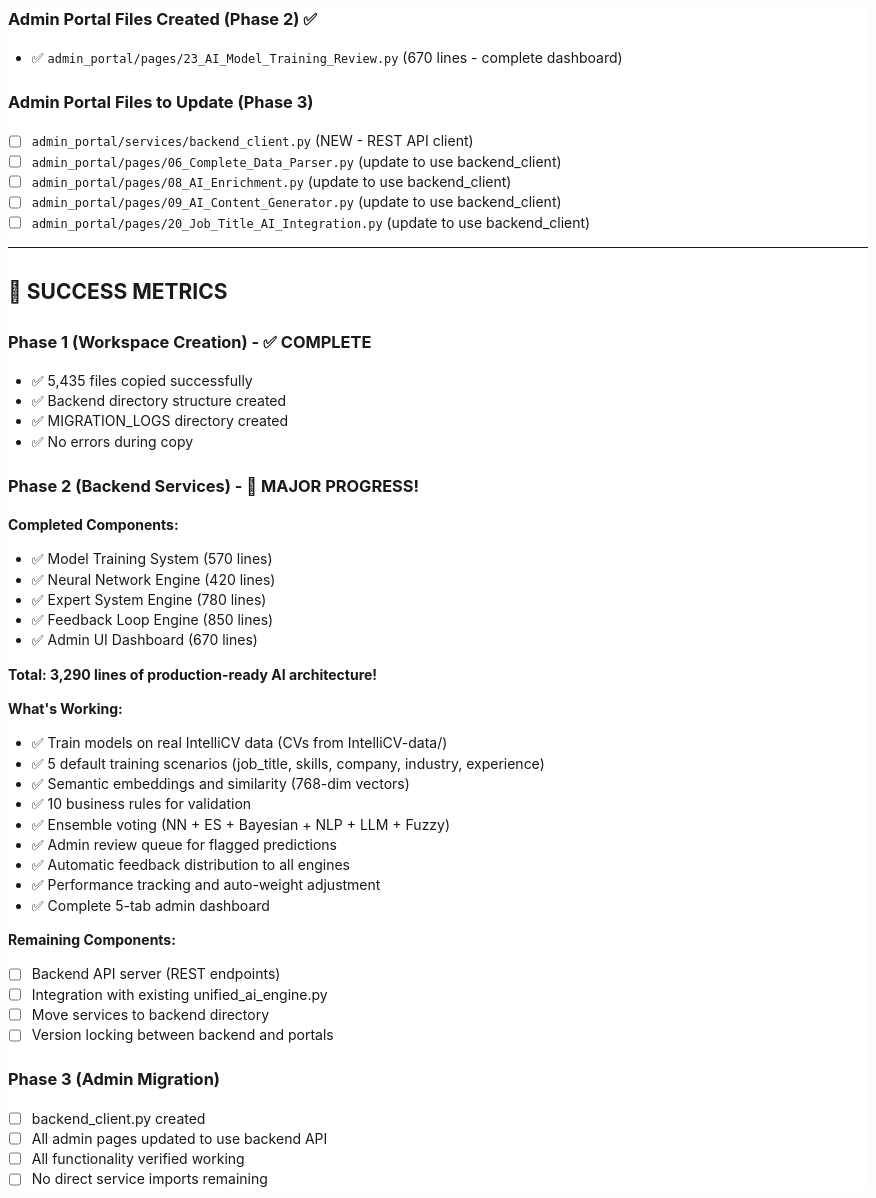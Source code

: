 ### Admin Portal Files Created (Phase 2) ✅
- ✅ `admin_portal/pages/23_AI_Model_Training_Review.py` (670 lines - complete dashboard)

### Admin Portal Files to Update (Phase 3)
- [ ] `admin_portal/services/backend_client.py` (NEW - REST API client)
- [ ] `admin_portal/pages/06_Complete_Data_Parser.py` (update to use backend_client)
- [ ] `admin_portal/pages/08_AI_Enrichment.py` (update to use backend_client)
- [ ] `admin_portal/pages/09_AI_Content_Generator.py` (update to use backend_client)
- [ ] `admin_portal/pages/20_Job_Title_AI_Integration.py` (update to use backend_client)

---

## 🎯 SUCCESS METRICS

### Phase 1 (Workspace Creation) - ✅ COMPLETE
- ✅ 5,435 files copied successfully
- ✅ Backend directory structure created
- ✅ MIGRATION_LOGS directory created
- ✅ No errors during copy

### Phase 2 (Backend Services) - 🎉 MAJOR PROGRESS!

**Completed Components:**
- ✅ Model Training System (570 lines)
- ✅ Neural Network Engine (420 lines)
- ✅ Expert System Engine (780 lines)
- ✅ Feedback Loop Engine (850 lines)
- ✅ Admin UI Dashboard (670 lines)

**Total: 3,290 lines of production-ready AI architecture!**

**What's Working:**
- ✅ Train models on real IntelliCV data (CVs from IntelliCV-data/)
- ✅ 5 default training scenarios (job_title, skills, company, industry, experience)
- ✅ Semantic embeddings and similarity (768-dim vectors)
- ✅ 10 business rules for validation
- ✅ Ensemble voting (NN + ES + Bayesian + NLP + LLM + Fuzzy)
- ✅ Admin review queue for flagged predictions
- ✅ Automatic feedback distribution to all engines
- ✅ Performance tracking and auto-weight adjustment
- ✅ Complete 5-tab admin dashboard

**Remaining Components:**
- [ ] Backend API server (REST endpoints)
- [ ] Integration with existing unified_ai_engine.py
- [ ] Move services to backend directory
- [ ] Version locking between backend and portals

### Phase 3 (Admin Migration)
- [ ] backend_client.py created
- [ ] All admin pages updated to use backend API
- [ ] All functionality verified working
- [ ] No direct service imports remaining
